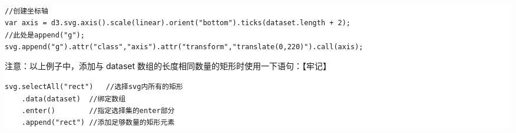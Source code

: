 ```
//创建坐标轴
var axis = d3.svg.axis().scale(linear).orient("bottom").ticks(dataset.length + 2);
//此处是append("g");
svg.append("g").attr("class","axis").attr("transform","translate(0,220)").call(axis);
```

注意：以上例子中，添加与 dataset 数组的长度相同数量的矩形时使用一下语句：【牢记】
```
svg.selectAll("rect")   //选择svg内所有的矩形
    .data(dataset)  //绑定数组
    .enter()        //指定选择集的enter部分
    .append("rect") //添加足够数量的矩形元素
```

